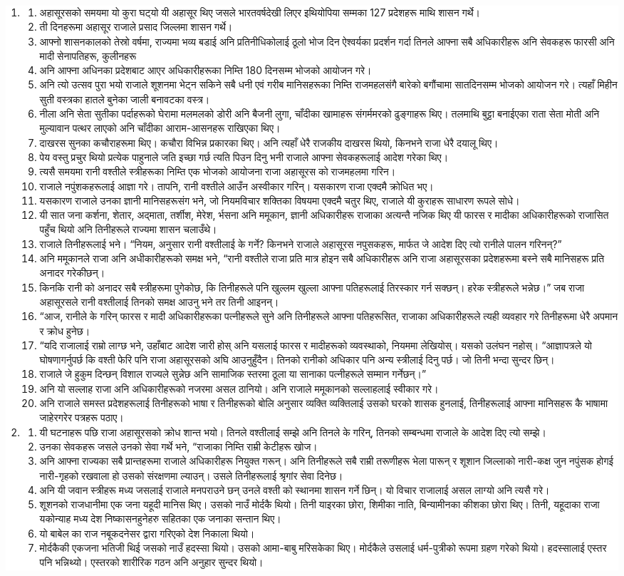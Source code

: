 <ol>
  <li>
    <ol>
      <li>अहासूरसको समयमा यो कुरा घट्‌यो यी अहासूर थिए जसले भारतवर्षदेखी लिएर इथियोपिया सम्मका 127 प्रदेशहरू माथि शासन गर्थे।</li>
      <li>ती दिनहरूमा अहासूर राजाले प्रसाद जिल्लमा शासन गर्थे।</li>
      <li>आफ्नो शासनकालको तेस्रो वर्षमा, राज्यमा भव्य बडाई अनि प्रतिनीधिकोलाई ठूलो भोज दिन ऐश्वर्यका प्रदर्शन गर्दा तिनले आफ्ना सबै अधिकारीहरू अनि सेवकहरू फारसी अनि मादी सेनापतिहरू, कुलीनहरू</li>
      <li>अनि आफ्ना अधिनका प्रदेशबाट आएर अधिकारीहरूका निम्ति 180 दिनसम्म भोजको आयोजन गरे।</li>
      <li>अनि त्यो उत्सव पुरा भयो राजाले शूशनमा भेट्न सकिने सबै धनी एवं गरीब मानिसहरूका निम्ति राजमहलसंगै बारेको बगौंचामा सातदिनसम्म भोजको आयोजन गरे। त्यहाँ मिहीन सुती वस्त्रका हातले बुनेका जाली बनावटका वस्त्र।</li>
      <li>नीला अनि सेता सुतीका पर्दाहरूको घेरामा मलमलको डोरी अनि बैजनी लुगा, चाँदीका खामाहरू संगर्ममरको ढुङ्गाहरू थिए। तलमाथि बुट्टा बनाईएका राता सेता मोती अनि मुल्यावान पत्थर लाएको अनि चाँदीका आराम-आसनहरू राखिएका थिए।</li>
      <li>दाखरस सुनका कचौराहरूमा थिए। कचौरा विभिन्न प्रकारका थिए। अनि त्यहाँ धेरै राजकीय दाखरस थियो, किनभने राजा धेरै दयालू थिए।</li>
      <li>पेय वस्तु प्रचुर थियो प्रत्येक पाहुनाले जति इच्छा गर्छ त्यति पिउन दिनु भनी राजाले आफ्ना सेवकहरूलाई आदेश गरेका थिए।</li>
      <li>त्यसै समयमा रानी वश्तीले स्त्रीहरूका निम्ति एक भोजको आयोजना राजा अहासूरस को राजमहलमा गरिन।</li>
      <li>राजाले नपुंशकहरूलाई आज्ञा गरे। तापनि, रानी वश्तीले आउँन अस्वीकार गरिन्। यसकारण राजा एक्दमै क्रोधित भए।</li>
      <li>यसकारण राजाले उनका ज्ञानी मानिसहरूसंग भने, जो नियमविचार शक्तिका विषयमा एक्दमै चतुर थिए, राजाले यी कुराहरू साधारण रूपले सोधे।</li>
      <li>यी सात जना कर्शना, शेतार, अद्‌माता, तर्शीश, मेरेश, र्भसना अनि ममूकान, ज्ञानी अधिकारीहरू राजाका अत्यन्तै नजिक थिए यी फारस र मादीका अधिकारीहरूको राजासित पहुँच थियो अनि तिनीहरूले राज्यमा शासन चलाउँथे।</li>
      <li>राजाले तिनीहरूलाई भने। “नियम, अनुसार रानी वश्तीलाई के गर्ने? किनभने राजाले अहासूरस नपुसकहरू, मार्फत जे आदेश दिए त्यो रानीले पालन गरिनन्?”</li>
      <li>अनि ममूकानले राजा अनि अधीकारीहरूको समक्ष भने, “रानी वश्तीले राजा प्रति मात्र होइन सबै अधिकारीहरू अनि राजा अहासूरसका प्रदेशहरूमा बस्ने सबै मानिसहरू प्रति अनादर गरेकीछन्।</li>
      <li>किनकि रानी को अनादर सबै स्त्रीहरूमा पुगेकोछ, कि तिनीहरूले पनि खुल्लम खुल्ला आफ्ना पतिहरूलाई तिरस्कार गर्न सक्छन्। हरेक स्त्रीहरूले भन्नेछ।” जब राजा अहासूरसले रानी वश्तीलाई तिनको समक्ष आउनु भने तर तिनी आइनन्।</li>
      <li>“आज, रानीले के गरिन् फारस र मादी अधिकारीहरूका पत्नीहरूले सुने अनि तिनीहरूले आफ्ना पतिहरूसित, राजाका अधिकारीहरूले त्यही व्यवहार गरे तिनीहरूमा धेरै अपमान र क्रोध हुनेछ।</li>
      <li>“यदि राजालाई राम्रो लाग्छ भने, उहाँबाट आदेश जारी होस् अनि यसलाई फारस र मादीहरूको व्यवस्थाको, नियममा लेखियोस्। यसको उलंघन नहोस्। “आज्ञापत्रले यो घोषणागर्नुपर्छ कि वश्ती फेरि पनि राजा अहासूरसको अघि आउनुहुँदैन। तिनको रानीको अधिकार पनि अन्य स्त्रीलाई दिनु पर्छ। जो तिनी भन्दा सुन्दर छिन्।</li>
      <li>राजाले जे हुकुम दिन्छन् विशाल राज्यले सुन्नेछ अनि सामाजिक स्तरमा ठूला या सानाका पत्नीहरूले सम्मान गर्नेछन्।”</li>
      <li>अनि यो सल्लाह राजा अनि अधिकारीहरूको नजरमा असल ठानियो। अनि राजाले ममूकानको सल्लाहलाई स्वीकार गरे।</li>
      <li>अनि राजाले समस्त प्रदेशहरूलाई तिनीहरूको भाषा र तिनीहरूको बोलि अनुसार व्यक्ति व्यक्तिलाई उसको घरको शासक हुनलाई, तिनीहरूलाई आफ्ना मानिसहरू कै भाषामा जाहेरगरेर पत्रहरू पठाए।</li>
    </ol>
  </li>
  <li>
    <ol>
      <li>यी घटनाहरू पछि राजा अहासूरसको क्रोध शान्त भयो। तिनले वश्तीलाई सम्झे अनि तिनले के गरिन्, तिनको सम्बन्धमा राजाले के आदेश दिए त्यो सम्झे।</li>
      <li>उनका सेवकहरू जसले उनको सेवा गर्थे भने, “राजाका निम्ति राम्री केटीहरू खोज।</li>
      <li>अनि आफ्ना राज्यका सबै प्रान्तहरूमा राजाले अधिकारीहरू नियुक्त गरून्। अनि तिनीहरूले सबै राम्री तरूणीहरू भेला पारून् र शूशान जिल्लाको नारी-कक्ष जुन नपुंसक होगई नारी-गृहको रखवाला हो उसको संरक्षणमा ल्याउन्। उसले तिनीहरूलाई श्रृगांर सेवा दिनेछ।</li>
      <li>अनि यी जवान स्त्रीहरू मध्य जसलाई राजाले मनपराउने छन् उनले वश्ती को स्थानमा शासन गर्ने छिन्। यो विचार राजालाई असल लाग्यो अनि त्यसै गरे।</li>
      <li>शूशनको राजधानीमा एक जना यहूदी मानिस थिए। उसको नाउँ मोर्दकै थियो। तिनी याइरका छोरा, शिमीका नाति, बिन्यामीनका कीशका छोरा थिए। तिनी, यहूदाका राजा यकोन्याह मध्य देश निष्कासनहुनेहरु सहितका एक जनाका सन्तान थिए।</li>
      <li>यो बाबेल का राज नबूकदनेसर द्वारा गरिएको देश निकाला थियो।</li>
      <li>मोर्दकैकी एकजना भतिजी थिई जसको नाउँ हदस्सा थियो। उसको आमा-बाबु मरिसकेका थिए। मोर्दकैले उसलाई धर्म-पुत्रीको रूपमा ग्रहण गरेको थियो। हदस्सालाई एस्तर पनि भन्निथ्यो। एस्तरको शारीरिक गठन अनि अनुहार सुन्दर थियो।</li>